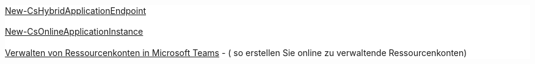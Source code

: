 [New-CsHybridApplicationEndpoint](https://docs.microsoft.com/powershell/module/skype/new-cshybridapplicationendpoint?view=skype-ps)

[New-CsOnlineApplicationInstance](https://docs.microsoft.com/powershell/module/skype/new-csonlineapplicationinstance?view=skype-ps)

[Verwalten von Ressourcenkonten in Microsoft Teams](/MicrosoftTeams/manage-resource-accounts)  -  \( so erstellen Sie online zu verwaltende Ressourcenkonten\)
